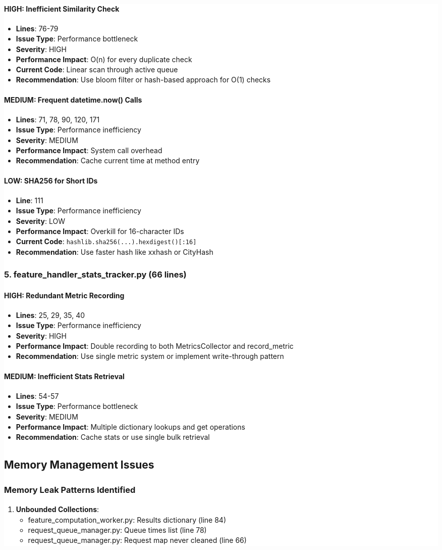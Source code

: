 #### HIGH: Inefficient Similarity Check

- **Lines**: 76-79
- **Issue Type**: Performance bottleneck
- **Severity**: HIGH
- **Performance Impact**: O(n) for every duplicate check
- **Current Code**: Linear scan through active queue
- **Recommendation**: Use bloom filter or hash-based approach for O(1) checks

#### MEDIUM: Frequent datetime.now() Calls

- **Lines**: 71, 78, 90, 120, 171
- **Issue Type**: Performance inefficiency
- **Severity**: MEDIUM
- **Performance Impact**: System call overhead
- **Recommendation**: Cache current time at method entry

#### LOW: SHA256 for Short IDs

- **Line**: 111
- **Issue Type**: Performance inefficiency
- **Severity**: LOW
- **Performance Impact**: Overkill for 16-character IDs
- **Current Code**: `hashlib.sha256(...).hexdigest()[:16]`
- **Recommendation**: Use faster hash like xxhash or CityHash

### 5. feature_handler_stats_tracker.py (66 lines)

#### HIGH: Redundant Metric Recording

- **Lines**: 25, 29, 35, 40
- **Issue Type**: Performance inefficiency
- **Severity**: HIGH
- **Performance Impact**: Double recording to both MetricsCollector and record_metric
- **Recommendation**: Use single metric system or implement write-through pattern

#### MEDIUM: Inefficient Stats Retrieval

- **Lines**: 54-57
- **Issue Type**: Performance bottleneck
- **Severity**: MEDIUM
- **Performance Impact**: Multiple dictionary lookups and get operations
- **Recommendation**: Cache stats or use single bulk retrieval

## Memory Management Issues

### Memory Leak Patterns Identified

1. **Unbounded Collections**:
   - feature_computation_worker.py: Results dictionary (line 84)
   - request_queue_manager.py: Queue times list (line 78)
   - request_queue_manager.py: Request map never cleaned (line 66)

